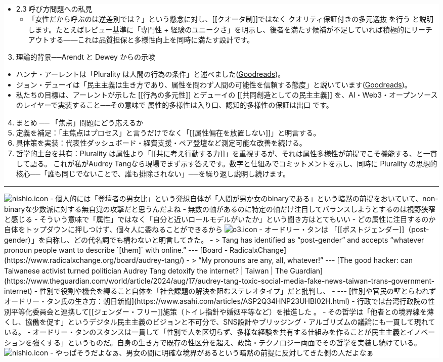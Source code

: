 - 2.3 呼び方問題への私見
    - 「女性だから呼ぶのは逆差別では？」という懸念に対し、[[クオータ制]]ではなく クオリティ保証付きの多元選抜 を行う と説明します。たとえばレビュー基準に「専門性 + 経験のユニークさ」を明示し、後者を満たす候補が不足していれば積極的にリーチアウトする――これは品質担保と多様性向上を同時に満たす設計です。

3. 理論的背景──Arendt と Dewey からの示唆
- ハンナ・アーレントは「Plurality は人間の行為の条件」と述べました([Goodreads](https://www.goodreads.com/quotes/9289926-plurality-is-the-condition-of-human-action-because-we-are?utm_source=chatgpt.com))。
- ジョン・デューイは「民主主義は生き方であり、属性を問わず人間の可能性を信頼する態度」と説いています([Goodreads](https://www.goodreads.com/quotes/8111950-democracy-is-a-way-of-life-controlled-by-a-working?utm_source=chatgpt.com))。
- 私たちの目標は、アーレントが示した [[行為の多元性]] とデューイの [[共同創造としての民主主義]] を、AI・Web3・オープンソースのレイヤーで実装すること──その意味で 属性的多様性は入り口、認知的多様性の保証は出口 です。

4. まとめ ── 「焦点」問題にどう応えるか
1. 定義を補足：「主焦点はプロセス」と言うだけでなく「[[属性偏在を放置しない]]」と明言する。
2. 具体策を実装：代表性ダッシュボード・経費支援・ペア登壇など測定可能な改善を続ける。
3. 哲学的土台を共有：Plurality は属性より「[[共に考え行動する力]]」を重視するが、それは属性多様性が前提でこそ機能する、と一貫して語る。
これが私がAudrey Tangなら現場でまず示す答えです。数字と仕組みでコミットメントを示し、同時に Plurality の思想的核心──「誰も同じでないことで、誰も排除されない」──を繰り返し説明し続けます。

---
<img src='https://scrapbox.io/api/pages/nishio/nishio/icon' alt='nishio.icon' height="19.5"/>
- 個人的には「登壇者の男女比」という発想自体が「人間が男か女のbinaryである」という暗黙の前提をおいていて、non-binaryな少数派に対する無自覚の攻撃だと思うんだよね
- 無数の軸があるのに特定の軸だけ注目してバランスしようとするのは視野狭窄と感じる
- そういう意味で「属性」ではなく「自分と近いロールモデルがいたか」という聞き方はとてもいい
    - どの属性に注目するのか自体をトップダウンに押しつけず、個々人に委ねることができるから

<img src='https://scrapbox.io/api/pages/nishio/o3/icon' alt='o3.icon' height="19.5"/>
- オードリー・タンは 「[[ポストジェンダー]]（post-gender）」を自称し、どの代名詞でも構わないと明言してきた。
    - > Tang has identified as “post-gender” and accepts “whatever pronoun people want to describe `[them]` with online.” --- [Board - RadicalxChange](https://www.radicalxchange.org/board/audrey-tang/)
    - >  “My pronouns are any, all, whatever!” --- [The good hacker: can Taiwanese activist turned politician Audrey Tang detoxify the internet? | Taiwan | The Guardian](https://www.theguardian.com/world/article/2024/aug/17/audrey-tang-toxic-social-media-fake-news-taiwan-trans-government-internet)
- 性別で役割や機会を縛ること自体を「社会課題の解決を阻むステレオタイプ」だと批判し、
    - --- [性別や官民の壁とらわれず　オードリー・タン氏の生き方：朝日新聞](https://www.asahi.com/articles/ASP2Q34HNP23UHBI02H.html)
- 行政では台湾行政院の性別平等化委員会と連携して[[ジェンダー・フリー]]施策（トイレ指針や婚姻平等など）を推進した 。
- その哲学は「他者との境界線を薄くし、協働を促す」というデジタル民主主義のビジョンと不可分で、SNS設計やブリッジング・アルゴリズムの議論にも一貫して現れている。
- オードリー・タンのスタンスは一貫して「性別で人を区切らず、多様な経験を共有する仕組みを作ることが民主主義とイノベーションを強くする」というものだ。自身の生き方で既存の性区分を超え、政策・テクノロジー両面でその哲学を実装し続けている。

<img src='https://scrapbox.io/api/pages/nishio/nishio/icon' alt='nishio.icon' height="19.5"/>
- やっぱそうだよなぁ、男女の間に明確な境界があるという暗黙の前提に反対してきた側の人だよなぁ
